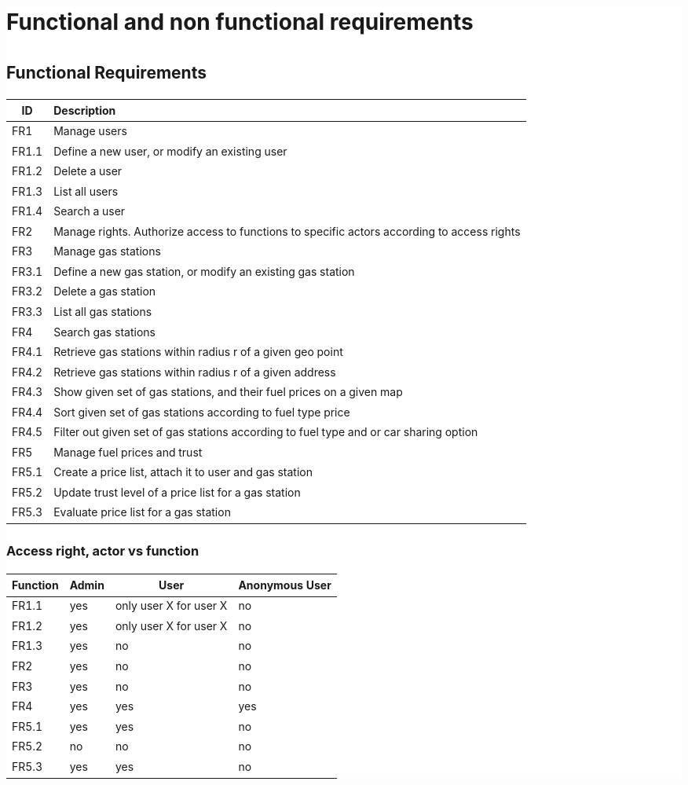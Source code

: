 
# Functional and non functional requirements

## Functional Requirements


| ID        | Description  |
| ------------- |:-------------| 
|  FR1     |  Manage users|
| FR1.1    | Define a new user, or modify an existing user |
| FR1.2     | Delete a user |
|FR1.3     |    List all users   |
|FR1.4    |    Search a user   |
|  FR2     |  Manage rights. Authorize access to functions to specific actors according to access rights|
| FR3   | Manage gas stations |
| FR3.1    | Define a new gas station, or modify an existing gas station |
| FR3.2     | Delete a gas station |
|FR3.3     |    List all gas stations  |
| FR4    |  Search gas stations |
|FR4.1 | Retrieve gas stations within radius r of a given geo point |
|FR4.2 | Retrieve gas stations within radius r of a given address |
|FR4.3 | Show given set of gas stations, and their fuel prices on a given map |
|FR4.4 | Sort given set of gas stations according to fuel type price |
|FR4.5 | Filter out given set of gas stations according to fuel type and or car sharing option |
|FR5 | Manage fuel prices and trust |
|FR5.1 | Create a price list, attach it to user and gas station |
| FR5.2 | Update trust level of a price list for a gas station  |
| FR5.3 | Evaluate  price list for a gas station |


### Access right, actor vs function

| Function | Admin | User | Anonymous User |
| ------------- |:-------------|--|--|
| FR1.1| yes | only user X for user X| no|
| FR1.2| yes | only user X for user X| no |
| FR1.3| yes | no | no|
| FR2 | yes | no | no|
| FR3 | yes  | no|no|
|FR4  | yes  | yes | yes| 
|FR5.1 | yes | yes| no|
|FR5.2 |no  |no |no|
|FR5.3 |yes |yes|no|
